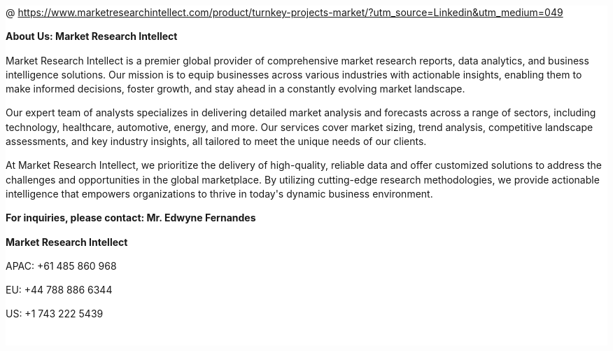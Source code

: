 @</strong>&nbsp;<a href="https://www.marketresearchintellect.com/product/turnkey-projects-market/?utm_source=Linkedin&utm_medium=049">https://www.marketresearchintellect.com/product/turnkey-projects-market/?utm_source=Linkedin&utm_medium=049</a></span></p><p><strong>About Us: Market Research Intellect</strong></p><p>Market Research Intellect is a premier global provider of comprehensive market research reports, data analytics, and business intelligence solutions. Our mission is to equip businesses across various industries with actionable insights, enabling them to make informed decisions, foster growth, and stay ahead in a constantly evolving market landscape.</p><p>Our expert team of analysts specializes in delivering detailed market analysis and forecasts across a range of sectors, including technology, healthcare, automotive, energy, and more. Our services cover market sizing, trend analysis, competitive landscape assessments, and key industry insights, all tailored to meet the unique needs of our clients.</p><p>At Market Research Intellect, we prioritize the delivery of high-quality, reliable data and offer customized solutions to address the challenges and opportunities in the global marketplace. By utilizing cutting-edge research methodologies, we provide actionable intelligence that empowers organizations to thrive in today's dynamic business environment.</p><p><strong>For inquiries, please contact: Mr. Edwyne Fernandes</strong></p><p><strong>Market Research Intellect</strong></p><p>APAC: +61 485 860 968</p><p>EU: +44 788 886 6344</p><p>US: +1 743 222 5439</p></div><div class="article-main__content" data-test-id="publishing-text-block">&nbsp;</div>
